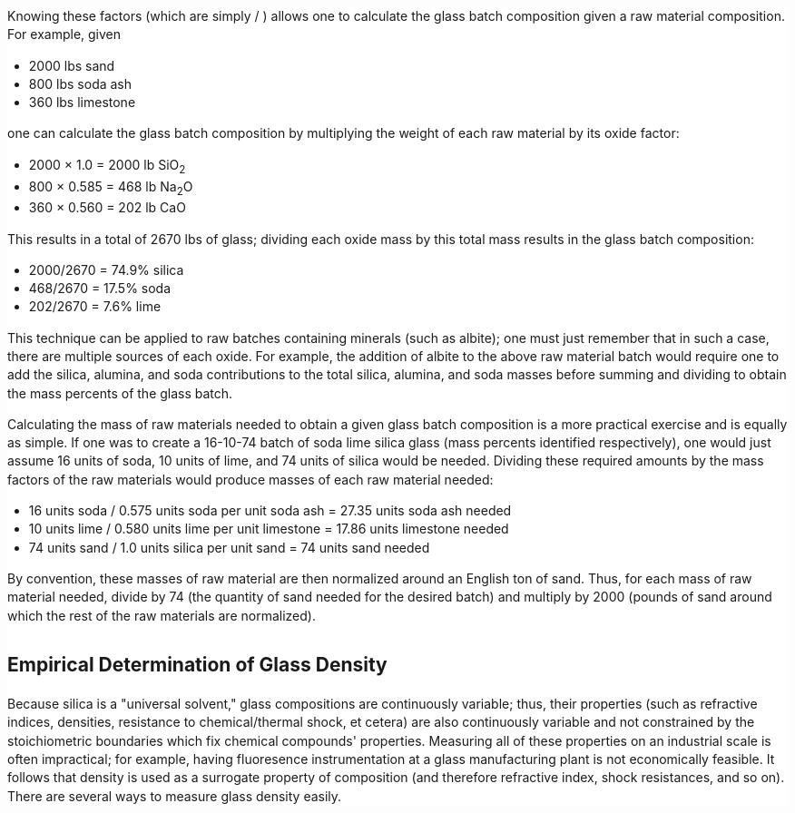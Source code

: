 Knowing these factors (which are simply <mass of oxide> / <mass of raw
material>) allows one to calculate the glass batch composition given a raw
material composition.  For example, given

- 2000 lbs sand
- 800 lbs soda ash
- 360 lbs limestone

one can calculate the glass batch composition by multiplying the weight of
each raw material by its oxide factor:

- 2000 &#215; 1.0 = 2000 lb SiO<sub>2</sub>
- 800 &#215; 0.585 = 468 lb Na<sub>2</sub>O
- 360 &#215; 0.560 = 202 lb CaO

This results in a total of 2670 lbs of glass; dividing each oxide mass by this
total mass results in the glass batch composition:

- 2000/2670 = 74.9% silica
- 468/2670 = 17.5% soda
- 202/2670 = 7.6% lime

This technique can be applied to raw batches containing minerals (such as
albite); one must just remember that in such a case, there are multiple
sources of each oxide.  For example, the addition of albite to the above raw
material batch would require one to add the silica, alumina, and soda
contributions to the total silica, alumina, and soda masses before summing and
dividing to obtain the mass percents of the glass batch.

Calculating the mass of raw materials needed to obtain a given glass batch
composition is a more practical exercise and is equally as simple.  If one was
to create a 16-10-74 batch of soda lime silica glass (mass percents identified
respectively), one would just assume 16 units of soda, 10 units of lime, and
74 units of silica would be needed.  Dividing these required amounts by the
mass factors of the raw materials would produce masses of each raw material
needed:

- 16 units soda / 0.575 units soda per unit soda ash = 27.35 units soda ash needed
- 10 units lime / 0.580 units lime per unit limestone = 17.86 units limestone needed
- 74 units sand / 1.0 units silica per unit sand = 74 units sand needed

By convention, these masses of raw material are then normalized around an
English ton of sand.  Thus, for each mass of raw material needed, divide by 74
(the quantity of sand needed for the desired batch) and multiply by 2000
(pounds of sand around which the rest of the raw materials are normalized).

## Empirical Determination of Glass Density

Because silica is a "universal solvent," glass compositions are continuously
variable; thus, their properties (such as refractive indices, densities,
resistance to chemical/thermal shock, et cetera) are also continuously
variable and not constrained by the stoichiometric boundaries which fix
chemical compounds' properties.  Measuring all of these properties on an
industrial scale is often impractical; for example, having fluoresence
instrumentation at a glass manufacturing plant is not economically feasible. 
It follows that density is used as a surrogate property of composition (and
therefore refractive index, shock resistances, and so on).  There are several
ways to measure glass density easily.
